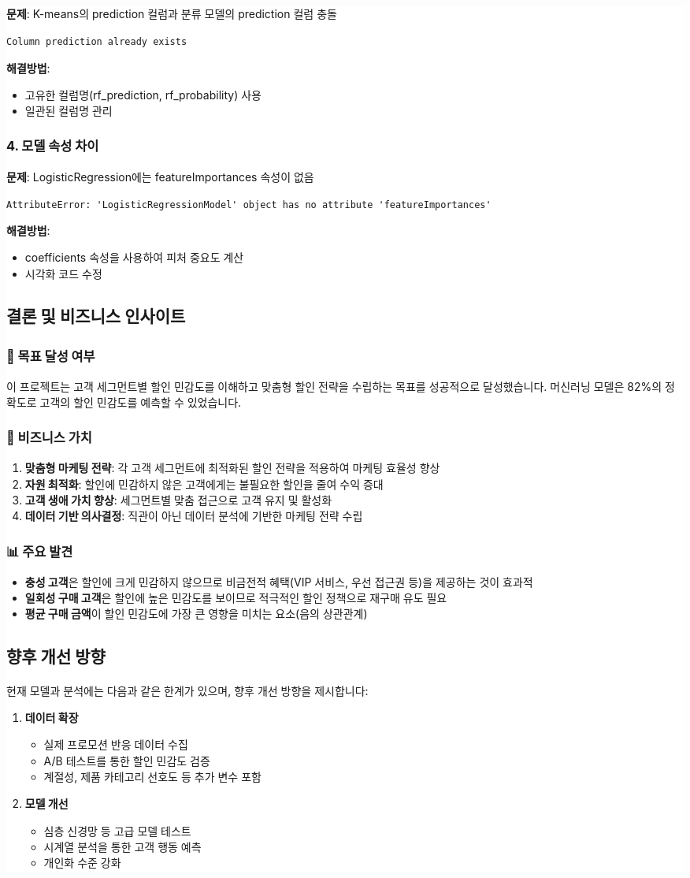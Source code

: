 **문제**: K-means의 prediction 컬럼과 분류 모델의 prediction 컬럼 충돌
```
Column prediction already exists
```

**해결방법**:
- 고유한 컬럼명(rf_prediction, rf_probability) 사용
- 일관된 컬럼명 관리

### 4. 모델 속성 차이

**문제**: LogisticRegression에는 featureImportances 속성이 없음
```
AttributeError: 'LogisticRegressionModel' object has no attribute 'featureImportances'
```

**해결방법**: 
- coefficients 속성을 사용하여 피처 중요도 계산
- 시각화 코드 수정

## 결론 및 비즈니스 인사이트

### 🎯 목표 달성 여부

이 프로젝트는 고객 세그먼트별 할인 민감도를 이해하고 맞춤형 할인 전략을 수립하는 목표를 성공적으로 달성했습니다. 머신러닝 모델은 82%의 정확도로 고객의 할인 민감도를 예측할 수 있었습니다.

### 💼 비즈니스 가치

1. **맞춤형 마케팅 전략**: 각 고객 세그먼트에 최적화된 할인 전략을 적용하여 마케팅 효율성 향상
2. **자원 최적화**: 할인에 민감하지 않은 고객에게는 불필요한 할인을 줄여 수익 증대
3. **고객 생애 가치 향상**: 세그먼트별 맞춤 접근으로 고객 유지 및 활성화 
4. **데이터 기반 의사결정**: 직관이 아닌 데이터 분석에 기반한 마케팅 전략 수립

### 📊 주요 발견

- **충성 고객**은 할인에 크게 민감하지 않으므로 비금전적 혜택(VIP 서비스, 우선 접근권 등)을 제공하는 것이 효과적
- **일회성 구매 고객**은 할인에 높은 민감도를 보이므로 적극적인 할인 정책으로 재구매 유도 필요
- **평균 구매 금액**이 할인 민감도에 가장 큰 영향을 미치는 요소(음의 상관관계)

## 향후 개선 방향

현재 모델과 분석에는 다음과 같은 한계가 있으며, 향후 개선 방향을 제시합니다:

1. **데이터 확장**
   - 실제 프로모션 반응 데이터 수집
   - A/B 테스트를 통한 할인 민감도 검증
   - 계절성, 제품 카테고리 선호도 등 추가 변수 포함

2. **모델 개선**
   - 심층 신경망 등 고급 모델 테스트
   - 시계열 분석을 통한 고객 행동 예측
   - 개인화 수준 강화
